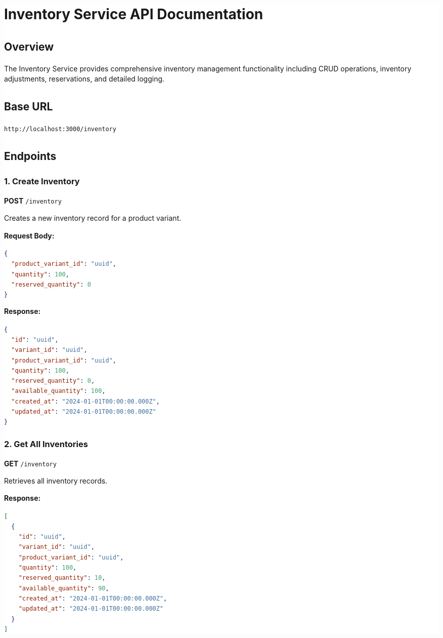 # Inventory Service API Documentation

## Overview
The Inventory Service provides comprehensive inventory management functionality including CRUD operations, inventory adjustments, reservations, and detailed logging.

## Base URL
```
http://localhost:3000/inventory
```

## Endpoints

### 1. Create Inventory
**POST** `/inventory`

Creates a new inventory record for a product variant.

**Request Body:**
```json
{
  "product_variant_id": "uuid",
  "quantity": 100,
  "reserved_quantity": 0
}
```

**Response:**
```json
{
  "id": "uuid",
  "variant_id": "uuid",
  "product_variant_id": "uuid",
  "quantity": 100,
  "reserved_quantity": 0,
  "available_quantity": 100,
  "created_at": "2024-01-01T00:00:00.000Z",
  "updated_at": "2024-01-01T00:00:00.000Z"
}
```

### 2. Get All Inventories
**GET** `/inventory`

Retrieves all inventory records.

**Response:**
```json
[
  {
    "id": "uuid",
    "variant_id": "uuid",
    "product_variant_id": "uuid",
    "quantity": 100,
    "reserved_quantity": 10,
    "available_quantity": 90,
    "created_at": "2024-01-01T00:00:00.000Z",
    "updated_at": "2024-01-01T00:00:00.000Z"
  }
]
```
